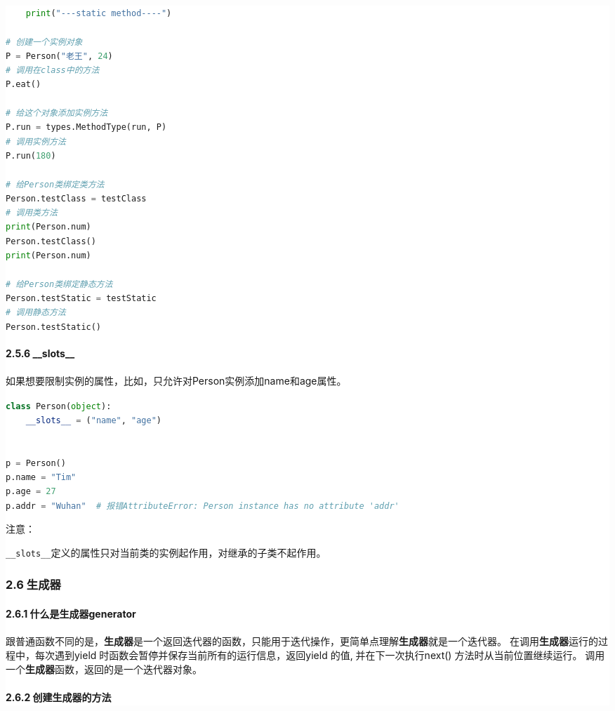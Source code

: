 ```python
    print("---static method----")

# 创建一个实例对象
P = Person("老王", 24)
# 调用在class中的方法
P.eat()

# 给这个对象添加实例方法
P.run = types.MethodType(run, P)
# 调用实例方法
P.run(180)

# 给Person类绑定类方法
Person.testClass = testClass
# 调用类方法
print(Person.num)
Person.testClass()
print(Person.num)

# 给Person类绑定静态方法
Person.testStatic = testStatic
# 调用静态方法
Person.testStatic()
```

#### 2.5.6 \_\_slots\_\_

如果想要限制实例的属性，比如，只允许对Person实例添加name和age属性。

```python
class Person(object):
    __slots__ = ("name", "age")
    
    
p = Person()
p.name = "Tim"
p.age = 27
p.addr = "Wuhan"  # 报错AttributeError: Person instance has no attribute 'addr'
```

注意：

`__slots__`定义的属性只对当前类的实例起作用，对继承的子类不起作用。

### 2.6 生成器

#### 2.6.1 什么是生成器generator

跟普通函数不同的是，**生成器**是一个返回迭代器的函数，只能用于迭代操作，更简单点理解**生成器**就是一个迭代器。 在调用**生成器**运行的过程中，每次遇到yield 时函数会暂停并保存当前所有的运行信息，返回yield 的值, 并在下一次执行next() 方法时从当前位置继续运行。 调用一个**生成器**函数，返回的是一个迭代器对象。

#### 2.6.2 创建生成器的方法
